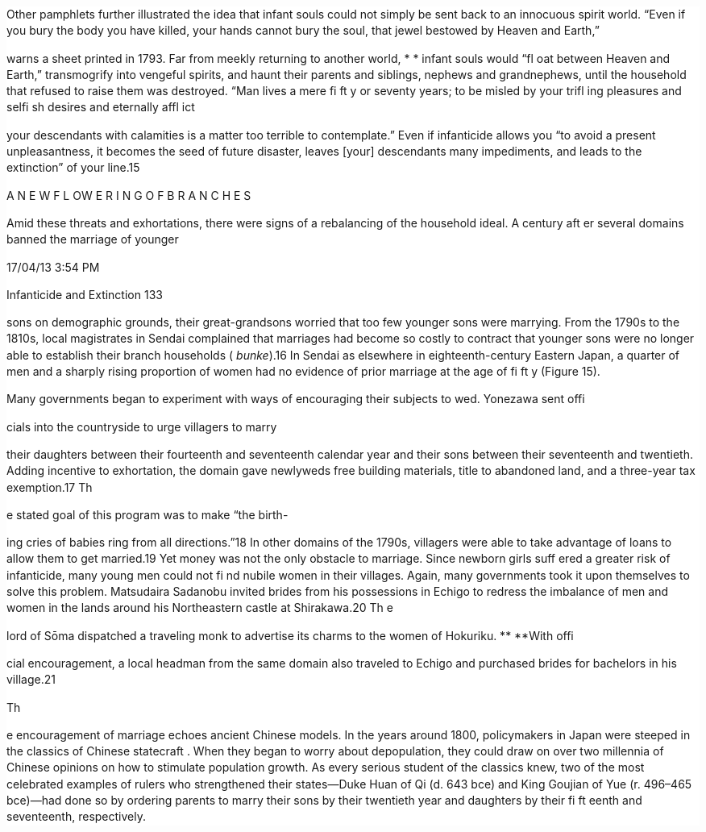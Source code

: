 Other pamphlets further illustrated the idea that infant souls could not simply be sent back to an innocuous spirit world. “Even if you bury the body you have killed, your hands cannot bury the soul, that jewel bestowed by Heaven and Earth,” 

warns a sheet printed in 1793. Far from meekly returning to another world, * * infant souls would “fl oat between Heaven and Earth,” transmogrify into vengeful spirits, and haunt their parents and siblings, nephews and grandnephews, until the household that refused to raise them was destroyed. “Man lives a mere fi ft y or seventy years; to be misled by your trifl ing pleasures and selfi sh desires and eternally affl ict 

your descendants with calamities is a matter too terrible to contemplate.” Even if infanticide allows you “to avoid a present unpleasantness, it becomes the seed of future disaster, leaves \[your\] descendants many impediments, and leads to the extinction” of your line.15

A N E W F L OW E R I N G O F B R A N C H E S

Amid these threats and exhortations, there were signs of a rebalancing of the household ideal. A century aft er several domains banned the marriage of younger  

17/04/13 3:54 PM

Infanticide and Extinction 133

sons on demographic grounds, their great-grandsons worried that too few younger sons were marrying. From the 1790s to the 1810s, local magistrates in Sendai complained that marriages had become so costly to contract that younger sons were no longer able to establish their branch households \( *bunke*\).16 In Sendai as elsewhere in eighteenth-century Eastern Japan, a quarter of men and a sharply rising proportion of women had no evidence of prior marriage at the age of fi ft y \(Figure 15\). 

Many governments began to experiment with ways of encouraging their subjects to wed. Yonezawa sent offi

cials into the countryside to urge villagers to marry 

their daughters between their fourteenth and seventeenth calendar year and their sons between their seventeenth and twentieth. Adding incentive to exhortation, the domain gave newlyweds free building materials, title to abandoned land, and a three-year tax exemption.17 Th

e stated goal of this program was to make “the birth-

ing cries of babies ring from all directions.”18 In other domains of the 1790s, villagers were able to take advantage of loans to allow them to get married.19 Yet money was not the only obstacle to marriage. Since newborn girls suff ered a greater risk of infanticide, many young men could not fi nd nubile women in their villages. Again, many governments took it upon themselves to solve this problem. Matsudaira Sadanobu invited brides from his possessions in Echigo to redress the imbalance of men and women in the lands around his Northeastern castle at Shirakawa.20 Th e 

lord of Sōma dispatched a traveling monk to advertise its charms to the women of Hokuriku. ** **With offi

cial encouragement, a local headman from the same domain also traveled to Echigo and purchased brides for bachelors in his village.21

Th

e encouragement of marriage echoes ancient Chinese models. In the years around 1800, policymakers in Japan were steeped in the classics of Chinese statecraft . When they began to worry about depopulation, they could draw on over two millennia of Chinese opinions on how to stimulate population growth. As every serious student of the classics knew, two of the most celebrated examples of rulers who strengthened their states—Duke Huan of Qi \(d. 643 bce\) and King Goujian of Yue \(r. 496–465 bce\)—had done so by ordering parents to marry their sons by their twentieth year and daughters by their fi ft eenth and seventeenth, respectively. 
